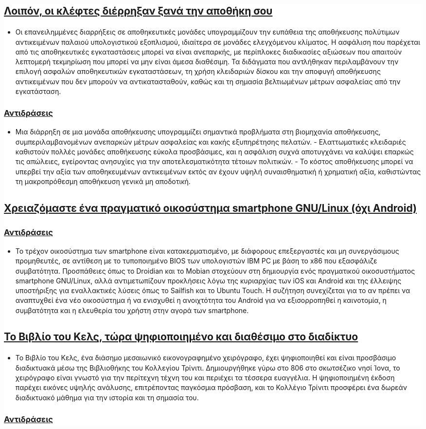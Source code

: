 ## [Λοιπόν, οι κλέφτες διέρρηξαν ξανά την αποθήκη σου](http://oldvcr.blogspot.com/2024/10/so-thieves-broke-into-your-storage-unit.html)

- Οι επανειλημμένες διαρρήξεις σε αποθηκευτικές μονάδες υπογραμμίζουν την ευπάθεια της αποθήκευσης πολύτιμων αντικειμένων παλαιού υπολογιστικού εξοπλισμού, ιδιαίτερα σε μονάδες ελεγχόμενου κλίματος. Η ασφάλιση που παρέχεται από τις αποθηκευτικές εγκαταστάσεις μπορεί να είναι ανεπαρκής, με περίπλοκες διαδικασίες αξιώσεων που απαιτούν λεπτομερή τεκμηρίωση που μπορεί να μην είναι άμεσα διαθέσιμη. Τα διδάγματα που αντλήθηκαν περιλαμβάνουν την επιλογή ασφαλών αποθηκευτικών εγκαταστάσεων, τη χρήση κλειδαριών δίσκου και την αποφυγή αποθήκευσης αντικειμένων που δεν μπορούν να αντικατασταθούν, καθώς και τη σημασία βελτιωμένων μέτρων ασφαλείας από την εγκατάσταση.

### [Αντιδράσεις](https://news.ycombinator.com/item?id=41754008)

- Μια διάρρηξη σε μια μονάδα αποθήκευσης υπογραμμίζει σημαντικά προβλήματα στη βιομηχανία αποθήκευσης, συμπεριλαμβανομένων ανεπαρκών μέτρων ασφαλείας και κακής εξυπηρέτησης πελατών. - Ελαττωματικές κλειδαριές καθιστούν πολλές μονάδες αποθήκευσης εύκολα προσβάσιμες, και η ασφάλιση συχνά αποτυγχάνει να καλύψει επαρκώς τις απώλειες, εγείροντας ανησυχίες για την αποτελεσματικότητα τέτοιων πολιτικών. - Το κόστος αποθήκευσης μπορεί να υπερβεί την αξία των αποθηκευμένων αντικειμένων εκτός αν έχουν υψηλή συναισθηματική ή χρηματική αξία, καθιστώντας τη μακροπρόθεσμη αποθήκευση γενικά μη αποδοτική.

## [Χρειαζόμαστε ένα πραγματικό οικοσύστημα smartphone GNU/Linux (όχι Android)](https://old.reddit.com/r/linux/comments/1fx5fq0/we_need_a_real_gnulinux_not_android_smartphone/)

### [Αντιδράσεις](https://news.ycombinator.com/item?id=41754074)

- Το τρέχον οικοσύστημα των smartphone είναι κατακερματισμένο, με διάφορους επεξεργαστές και μη συνεργάσιμους προμηθευτές, σε αντίθεση με το τυποποιημένο BIOS των υπολογιστών IBM PC με βάση το x86 που εξασφάλιζε συμβατότητα. Προσπάθειες όπως το Droidian και το Mobian στοχεύουν στη δημιουργία ενός πραγματικού οικοσυστήματος smartphone GNU/Linux, αλλά αντιμετωπίζουν προκλήσεις λόγω της κυριαρχίας των iOS και Android και της έλλειψης υποστήριξης για εναλλακτικές λύσεις όπως το Sailfish και το Ubuntu Touch. Η συζήτηση συνεχίζεται για το αν πρέπει να αναπτυχθεί ένα νέο οικοσύστημα ή να ενισχυθεί η ανοιχτότητα του Android για να εξισορροπηθεί η καινοτομία, η συμβατότητα και η ελευθερία του χρήστη στην αγορά των smartphone.

## [Το Βιβλίο του Κελς, τώρα ψηφιοποιημένο και διαθέσιμο στο διαδίκτυο](https://www.openculture.com/2024/09/the-medieval-masterpiece-the-book-of-kells-is-now-digitized-and-available-online.html)

- Το Βιβλίο του Κελς, ένα διάσημο μεσαιωνικό εικονογραφημένο χειρόγραφο, έχει ψηφιοποιηθεί και είναι προσβάσιμο διαδικτυακά μέσω της Βιβλιοθήκης του Κολλεγίου Τρίνιτι. Δημιουργήθηκε γύρω στο 806 στο σκωτσέζικο νησί Ίονα, το χειρόγραφο είναι γνωστό για την περίτεχνη τέχνη του και περιέχει τα τέσσερα ευαγγέλια. Η ψηφιοποιημένη έκδοση παρέχει εικόνες υψηλής ανάλυσης, επιτρέποντας παγκόσμια πρόσβαση, και το Κολλέγιο Τρίνιτι προσφέρει ένα δωρεάν διαδικτυακό μάθημα για την ιστορία και τη σημασία του.

### [Αντιδράσεις](https://news.ycombinator.com/item?id=41757722)
